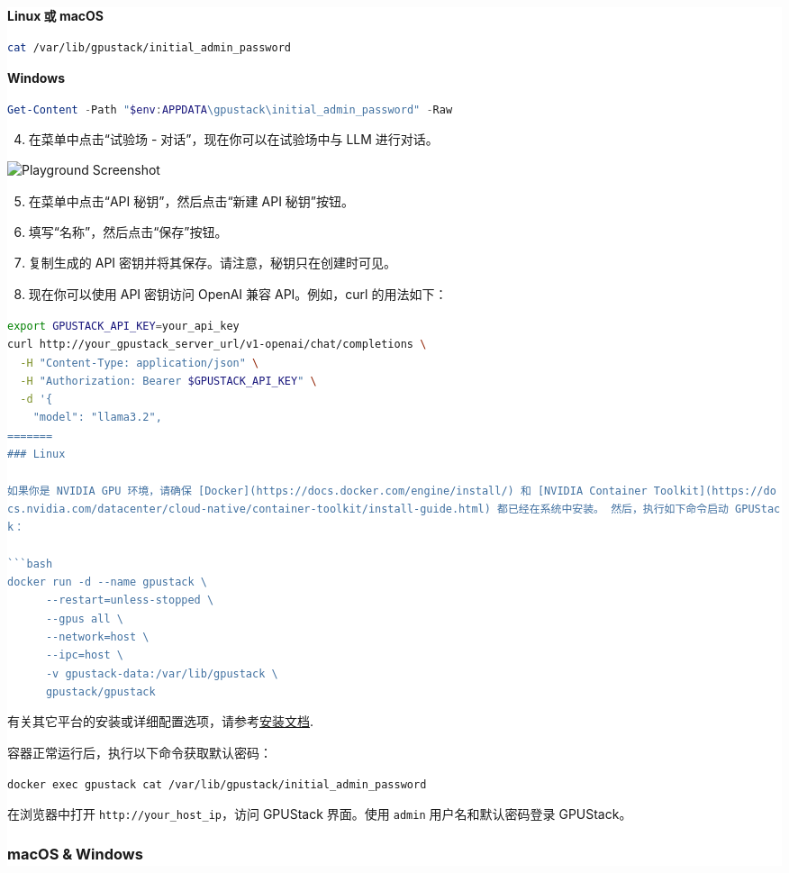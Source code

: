 **Linux 或 macOS**

```bash
cat /var/lib/gpustack/initial_admin_password
```

**Windows**

```powershell
Get-Content -Path "$env:APPDATA\gpustack\initial_admin_password" -Raw
```

4. 在菜单中点击“试验场 - 对话”，现在你可以在试验场中与 LLM 进行对话。

![Playground Screenshot](https://raw.githubusercontent.com/gpustack/gpustack/main/docs/assets/playground-screenshot.png)

5. 在菜单中点击“API 秘钥”，然后点击“新建 API 秘钥”按钮。

6. 填写“名称”，然后点击“保存”按钮。

7. 复制生成的 API 密钥并将其保存。请注意，秘钥只在创建时可见。

8. 现在你可以使用 API 密钥访问 OpenAI 兼容 API。例如，curl 的用法如下：

```bash
export GPUSTACK_API_KEY=your_api_key
curl http://your_gpustack_server_url/v1-openai/chat/completions \
  -H "Content-Type: application/json" \
  -H "Authorization: Bearer $GPUSTACK_API_KEY" \
  -d '{
    "model": "llama3.2",
=======
### Linux

如果你是 NVIDIA GPU 环境，请确保 [Docker](https://docs.docker.com/engine/install/) 和 [NVIDIA Container Toolkit](https://docs.nvidia.com/datacenter/cloud-native/container-toolkit/install-guide.html) 都已经在系统中安装。 然后，执行如下命令启动 GPUStack：

```bash
docker run -d --name gpustack \
      --restart=unless-stopped \
      --gpus all \
      --network=host \
      --ipc=host \
      -v gpustack-data:/var/lib/gpustack \
      gpustack/gpustack
```

有关其它平台的安装或详细配置选项，请参考[安装文档](installation/installation-requirements.md).

容器正常运行后，执行以下命令获取默认密码：

```bash
docker exec gpustack cat /var/lib/gpustack/initial_admin_password
```

在浏览器中打开 `http://your_host_ip`，访问 GPUStack 界面。使用 `admin` 用户名和默认密码登录 GPUStack。

### macOS & Windows
